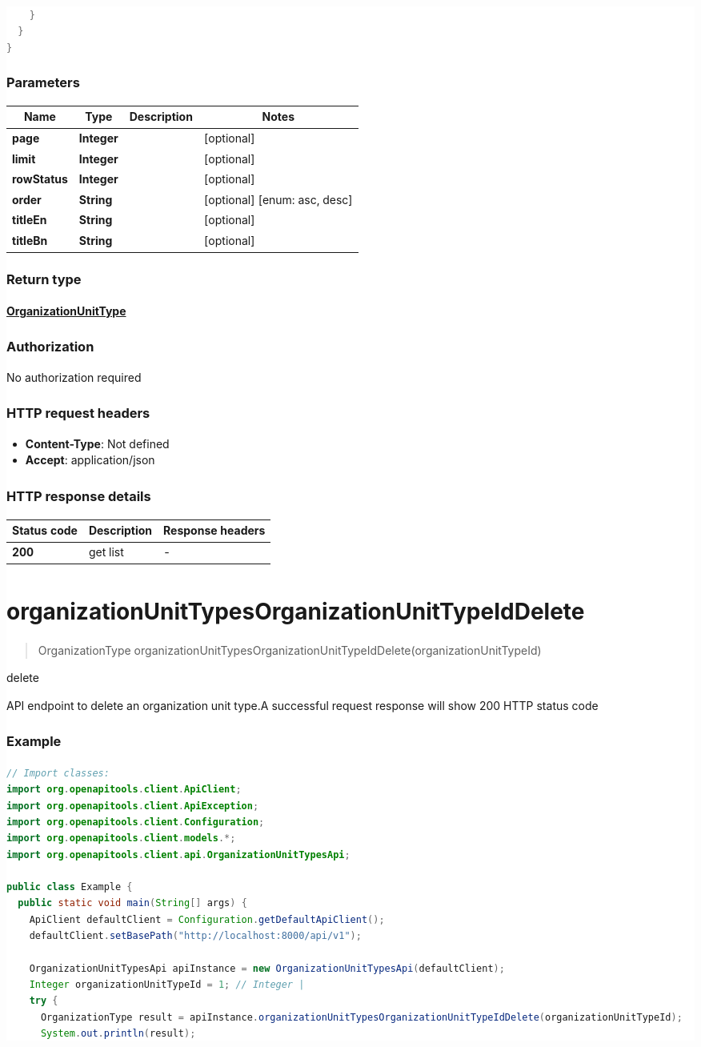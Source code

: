 ```java
    }
  }
}
```

### Parameters

Name | Type | Description  | Notes
------------- | ------------- | ------------- | -------------
 **page** | **Integer**|  | [optional]
 **limit** | **Integer**|  | [optional]
 **rowStatus** | **Integer**|  | [optional]
 **order** | **String**|  | [optional] [enum: asc, desc]
 **titleEn** | **String**|  | [optional]
 **titleBn** | **String**|  | [optional]

### Return type

[**OrganizationUnitType**](OrganizationUnitType.md)

### Authorization

No authorization required

### HTTP request headers

 - **Content-Type**: Not defined
 - **Accept**: application/json

### HTTP response details
| Status code | Description | Response headers |
|-------------|-------------|------------------|
**200** | get list |  -  |

<a name="organizationUnitTypesOrganizationUnitTypeIdDelete"></a>
# **organizationUnitTypesOrganizationUnitTypeIdDelete**
> OrganizationType organizationUnitTypesOrganizationUnitTypeIdDelete(organizationUnitTypeId)

delete

API endpoint to delete an organization unit type.A successful request response will show 200 HTTP status code

### Example
```java
// Import classes:
import org.openapitools.client.ApiClient;
import org.openapitools.client.ApiException;
import org.openapitools.client.Configuration;
import org.openapitools.client.models.*;
import org.openapitools.client.api.OrganizationUnitTypesApi;

public class Example {
  public static void main(String[] args) {
    ApiClient defaultClient = Configuration.getDefaultApiClient();
    defaultClient.setBasePath("http://localhost:8000/api/v1");

    OrganizationUnitTypesApi apiInstance = new OrganizationUnitTypesApi(defaultClient);
    Integer organizationUnitTypeId = 1; // Integer | 
    try {
      OrganizationType result = apiInstance.organizationUnitTypesOrganizationUnitTypeIdDelete(organizationUnitTypeId);
      System.out.println(result);
```